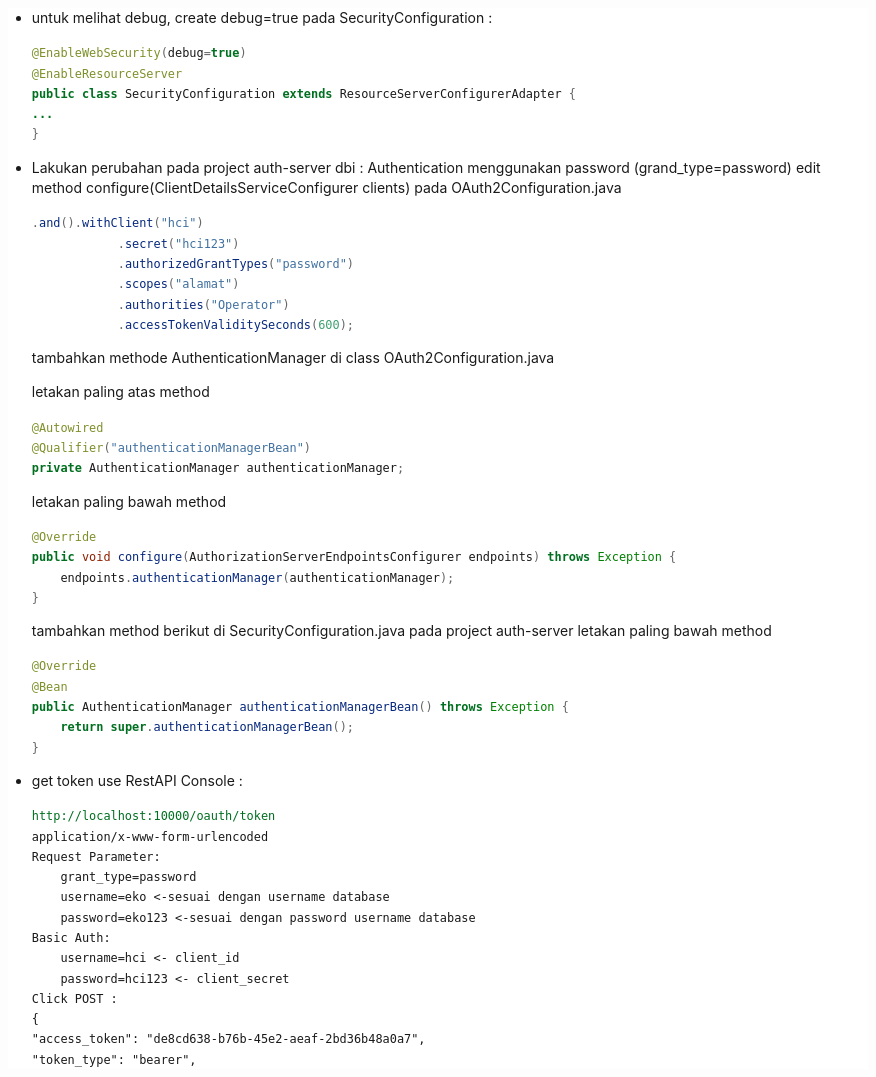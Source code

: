 * untuk melihat debug, create debug=true pada SecurityConfiguration :

	```java
	@EnableWebSecurity(debug=true)
	@EnableResourceServer
	public class SecurityConfiguration extends ResourceServerConfigurerAdapter {
	...
	}
	```
	
* Lakukan perubahan pada project auth-server dbi :
	Authentication menggunakan password (grand_type=password)
	edit method configure(ClientDetailsServiceConfigurer clients) pada OAuth2Configuration.java
	
	```java
	.and().withClient("hci")
				.secret("hci123")
				.authorizedGrantTypes("password")
				.scopes("alamat")
				.authorities("Operator")
				.accessTokenValiditySeconds(600);
	```	
	
	tambahkan methode AuthenticationManager di class OAuth2Configuration.java
	
	letakan paling atas method
	
	```java
	@Autowired
	@Qualifier("authenticationManagerBean")
	private AuthenticationManager authenticationManager;
	```
	
	letakan paling bawah method
	
	```java
	@Override
	public void configure(AuthorizationServerEndpointsConfigurer endpoints) throws Exception {
		endpoints.authenticationManager(authenticationManager);
	}
	```
	
	
	tambahkan method berikut di SecurityConfiguration.java pada project auth-server 
	letakan paling bawah method
	
	```java
	@Override
	@Bean
	public AuthenticationManager authenticationManagerBean() throws Exception {
		return super.authenticationManagerBean();
	}
	```
	
* get token use RestAPI Console :
	```rest
	http://localhost:10000/oauth/token
	application/x-www-form-urlencoded
	Request Parameter:
		grant_type=password
		username=eko <-sesuai dengan username database
		password=eko123 <-sesuai dengan password username database
	Basic Auth:
		username=hci <- client_id
		password=hci123 <- client_secret
	Click POST :
	{
    "access_token": "de8cd638-b76b-45e2-aeaf-2bd36b48a0a7",
    "token_type": "bearer",